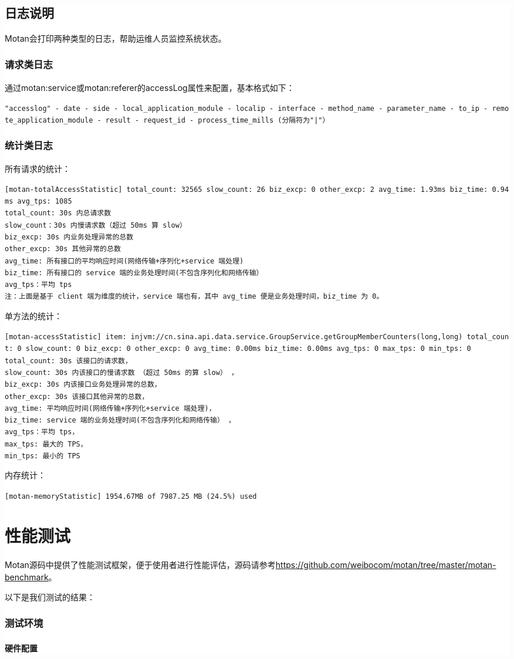 ## 日志说明
Motan会打印两种类型的日志，帮助运维人员监控系统状态。

### 请求类日志

通过motan:service或motan:referer的accessLog属性来配置，基本格式如下：

	"accesslog" - date - side - local_application_module - localip - interface - method_name - parameter_name - to_ip - remote_application_module - result - request_id - process_time_mills (分隔符为"|"）

### 统计类日志

所有请求的统计：

	[motan-totalAccessStatistic] total_count: 32565 slow_count: 26 biz_excp: 0 other_excp: 2 avg_time: 1.93ms biz_time: 0.94ms avg_tps: 1085
	total_count: 30s 内总请求数
	slow_count：30s 内慢请求数（超过 50ms 算 slow）
	biz_excp: 30s 内业务处理异常的总数
	other_excp: 30s 其他异常的总数
	avg_time: 所有接口的平均响应时间(网络传输+序列化+service 端处理)
	biz_time: 所有接口的 service 端的业务处理时间(不包含序列化和网络传输）
	avg_tps：平均 tps
	注：上面是基于 client 端为维度的统计，service 端也有，其中 avg_time 便是业务处理时间，biz_time 为 0。

单方法的统计：

	[motan-accessStatistic] item: injvm://cn.sina.api.data.service.GroupService.getGroupMemberCounters(long,long) total_count: 0 slow_count: 0 biz_excp: 0 other_excp: 0 avg_time: 0.00ms biz_time: 0.00ms avg_tps: 0 max_tps: 0 min_tps: 0
	total_count: 30s 该接口的请求数，
	slow_count: 30s 内该接口的慢请求数 （超过 50ms 的算 slow） ，
	biz_excp: 30s 内该接口业务处理异常的总数，
	other_excp: 30s 该接口其他异常的总数，
	avg_time: 平均响应时间(网络传输+序列化+service 端处理)，
	biz_time: service 端的业务处理时间(不包含序列化和网络传输） ，
	avg_tps：平均 tps，
	max_tps: 最大的 TPS，
	min_tps: 最小的 TPS

内存统计：

	[motan-memoryStatistic] 1954.67MB of 7987.25 MB (24.5%) used
	
# 性能测试

Motan源码中提供了性能测试框架，便于使用者进行性能评估，源码请参考<https://github.com/weibocom/motan/tree/master/motan-benchmark>。

以下是我们测试的结果：

### 测试环境

#### 硬件配置
     